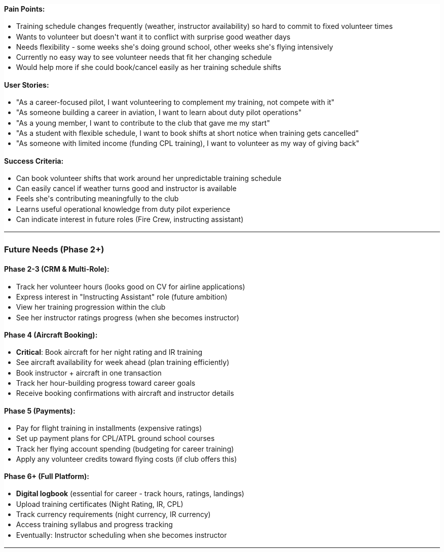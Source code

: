 **Pain Points:**
- Training schedule changes frequently (weather, instructor availability) so hard to commit to fixed volunteer times
- Wants to volunteer but doesn't want it to conflict with surprise good weather days
- Needs flexibility - some weeks she's doing ground school, other weeks she's flying intensively
- Currently no easy way to see volunteer needs that fit her changing schedule
- Would help more if she could book/cancel easily as her training schedule shifts

**User Stories:**
- "As a career-focused pilot, I want volunteering to complement my training, not compete with it"
- "As someone building a career in aviation, I want to learn about duty pilot operations"
- "As a young member, I want to contribute to the club that gave me my start"
- "As a student with flexible schedule, I want to book shifts at short notice when training gets cancelled"
- "As someone with limited income (funding CPL training), I want to volunteer as my way of giving back"

**Success Criteria:**
- Can book volunteer shifts that work around her unpredictable training schedule
- Can easily cancel if weather turns good and instructor is available
- Feels she's contributing meaningfully to the club
- Learns useful operational knowledge from duty pilot experience
- Can indicate interest in future roles (Fire Crew, instructing assistant)

---

### Future Needs (Phase 2+)

**Phase 2-3 (CRM & Multi-Role):**
- Track her volunteer hours (looks good on CV for airline applications)
- Express interest in "Instructing Assistant" role (future ambition)
- View her training progression within the club
- See her instructor ratings progress (when she becomes instructor)

**Phase 4 (Aircraft Booking):**
- **Critical**: Book aircraft for her night rating and IR training
- See aircraft availability for week ahead (plan training efficiently)
- Book instructor + aircraft in one transaction
- Track her hour-building progress toward career goals
- Receive booking confirmations with aircraft and instructor details

**Phase 5 (Payments):**
- Pay for flight training in installments (expensive ratings)
- Set up payment plans for CPL/ATPL ground school courses
- Track her flying account spending (budgeting for career training)
- Apply any volunteer credits toward flying costs (if club offers this)

**Phase 6+ (Full Platform):**
- **Digital logbook** (essential for career - track hours, ratings, landings)
- Upload training certificates (Night Rating, IR, CPL)
- Track currency requirements (night currency, IR currency)
- Access training syllabus and progress tracking
- Eventually: Instructor scheduling when she becomes instructor

---